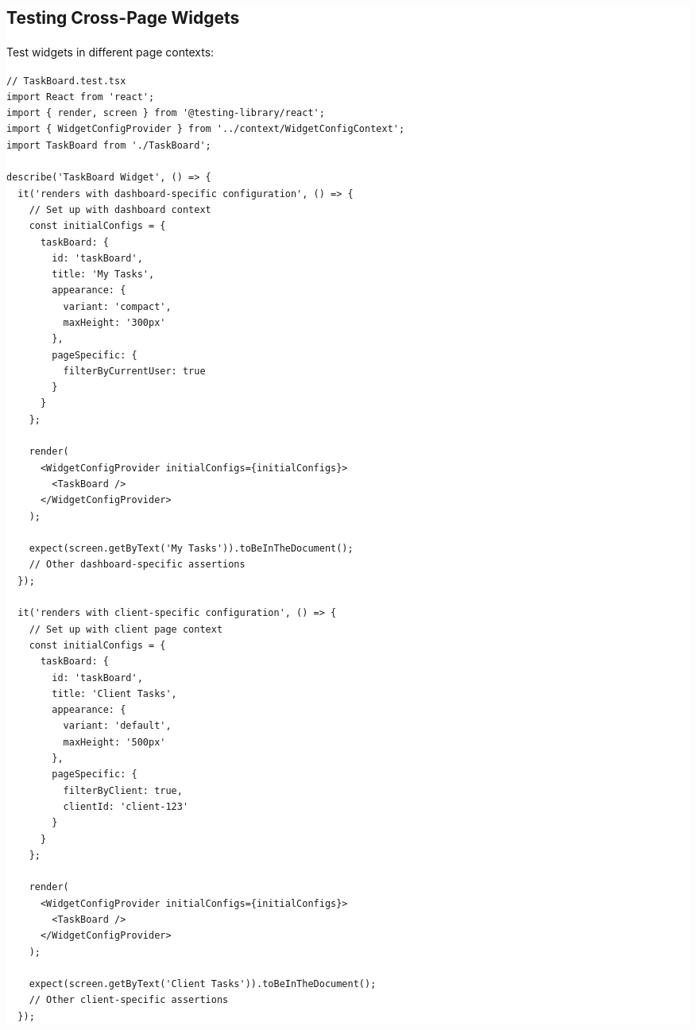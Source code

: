 ## Testing Cross-Page Widgets

Test widgets in different page contexts:

```tsx
// TaskBoard.test.tsx
import React from 'react';
import { render, screen } from '@testing-library/react';
import { WidgetConfigProvider } from '../context/WidgetConfigContext';
import TaskBoard from './TaskBoard';

describe('TaskBoard Widget', () => {
  it('renders with dashboard-specific configuration', () => {
    // Set up with dashboard context
    const initialConfigs = {
      taskBoard: {
        id: 'taskBoard',
        title: 'My Tasks',
        appearance: {
          variant: 'compact',
          maxHeight: '300px'
        },
        pageSpecific: {
          filterByCurrentUser: true
        }
      }
    };
    
    render(
      <WidgetConfigProvider initialConfigs={initialConfigs}>
        <TaskBoard />
      </WidgetConfigProvider>
    );
    
    expect(screen.getByText('My Tasks')).toBeInTheDocument();
    // Other dashboard-specific assertions
  });
  
  it('renders with client-specific configuration', () => {
    // Set up with client page context
    const initialConfigs = {
      taskBoard: {
        id: 'taskBoard',
        title: 'Client Tasks',
        appearance: {
          variant: 'default',
          maxHeight: '500px'
        },
        pageSpecific: {
          filterByClient: true,
          clientId: 'client-123'
        }
      }
    };
    
    render(
      <WidgetConfigProvider initialConfigs={initialConfigs}>
        <TaskBoard />
      </WidgetConfigProvider>
    );
    
    expect(screen.getByText('Client Tasks')).toBeInTheDocument();
    // Other client-specific assertions
  });
```